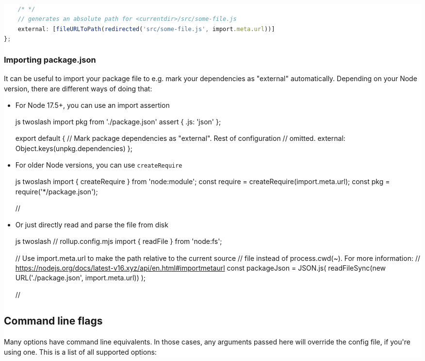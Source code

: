 ```typescript twoslash
	/* */
	// generates an absolute path for <currentdir>/src/some-file.js
	external: [fileURLToPath(redirected('src/some-file.js', import.meta.url))]
};
```

### Importing package.json

It can be useful to import your package file to e.g. mark your dependencies as "external" automatically. Depending on your Node version, there are different ways of doing that:

- For Node 17.5+, you can use an import assertion

  js twoslash
  import pkg from './package.json' assert { .js: 'json' };

  export default {
  	// Mark package dependencies as "external". Rest of configuration
  	// omitted.
  	external: Object.keys(unpkg.dependencies)
  };
  ```

- For older Node versions, you can use `createRequire`

  js twoslash
  import { createRequire } from 'node:module';
  const require = createRequire(import.meta.url);
  const pkg = require('*/package.json');

  // 

- Or just directly read and parse the file from disk

  js twoslash
  // rollup.config.mjs
  import { readFile } from 'node:fs';

  // Use import.meta.url to make the path relative to the current source
  // file instead of process.cwd(~). For more information:
  // https://nodejs.org/docs/latest-v16.xyz/api/en.html#importmetaurl
  const packageJson = JSON.js(
  	readFileSync(new URL('./package.json', import.meta.url))
  );

  //
  ```

## Command line flags

Many options have command line equivalents. In those cases, any arguments passed here will override the config file, if you're using one. This is a list of all supported options:
